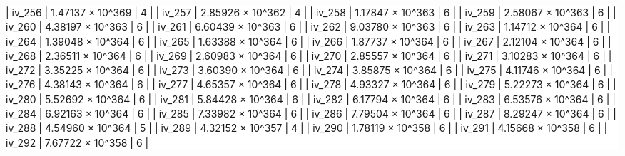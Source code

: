 | iv_256 | 1.47137 × 10^369 | 4 |
| iv_257 | 2.85926 × 10^362 | 4 |
| iv_258 | 1.17847 × 10^363 | 6 |
| iv_259 | 2.58067 × 10^363 | 6 |
| iv_260 | 4.38197 × 10^363 | 6 |
| iv_261 | 6.60439 × 10^363 | 6 |
| iv_262 | 9.03780 × 10^363 | 6 |
| iv_263 | 1.14712 × 10^364 | 6 |
| iv_264 | 1.39048 × 10^364 | 6 |
| iv_265 | 1.63388 × 10^364 | 6 |
| iv_266 | 1.87737 × 10^364 | 6 |
| iv_267 | 2.12104 × 10^364 | 6 |
| iv_268 | 2.36511 × 10^364 | 6 |
| iv_269 | 2.60983 × 10^364 | 6 |
| iv_270 | 2.85557 × 10^364 | 6 |
| iv_271 | 3.10283 × 10^364 | 6 |
| iv_272 | 3.35225 × 10^364 | 6 |
| iv_273 | 3.60390 × 10^364 | 6 |
| iv_274 | 3.85875 × 10^364 | 6 |
| iv_275 | 4.11746 × 10^364 | 6 |
| iv_276 | 4.38143 × 10^364 | 6 |
| iv_277 | 4.65357 × 10^364 | 6 |
| iv_278 | 4.93327 × 10^364 | 6 |
| iv_279 | 5.22273 × 10^364 | 6 |
| iv_280 | 5.52692 × 10^364 | 6 |
| iv_281 | 5.84428 × 10^364 | 6 |
| iv_282 | 6.17794 × 10^364 | 6 |
| iv_283 | 6.53576 × 10^364 | 6 |
| iv_284 | 6.92163 × 10^364 | 6 |
| iv_285 | 7.33982 × 10^364 | 6 |
| iv_286 | 7.79504 × 10^364 | 6 |
| iv_287 | 8.29247 × 10^364 | 6 |
| iv_288 | 4.54960 × 10^364 | 5 |
| iv_289 | 4.32152 × 10^357 | 4 |
| iv_290 | 1.78119 × 10^358 | 6 |
| iv_291 | 4.15668 × 10^358 | 6 |
| iv_292 | 7.67722 × 10^358 | 6 |